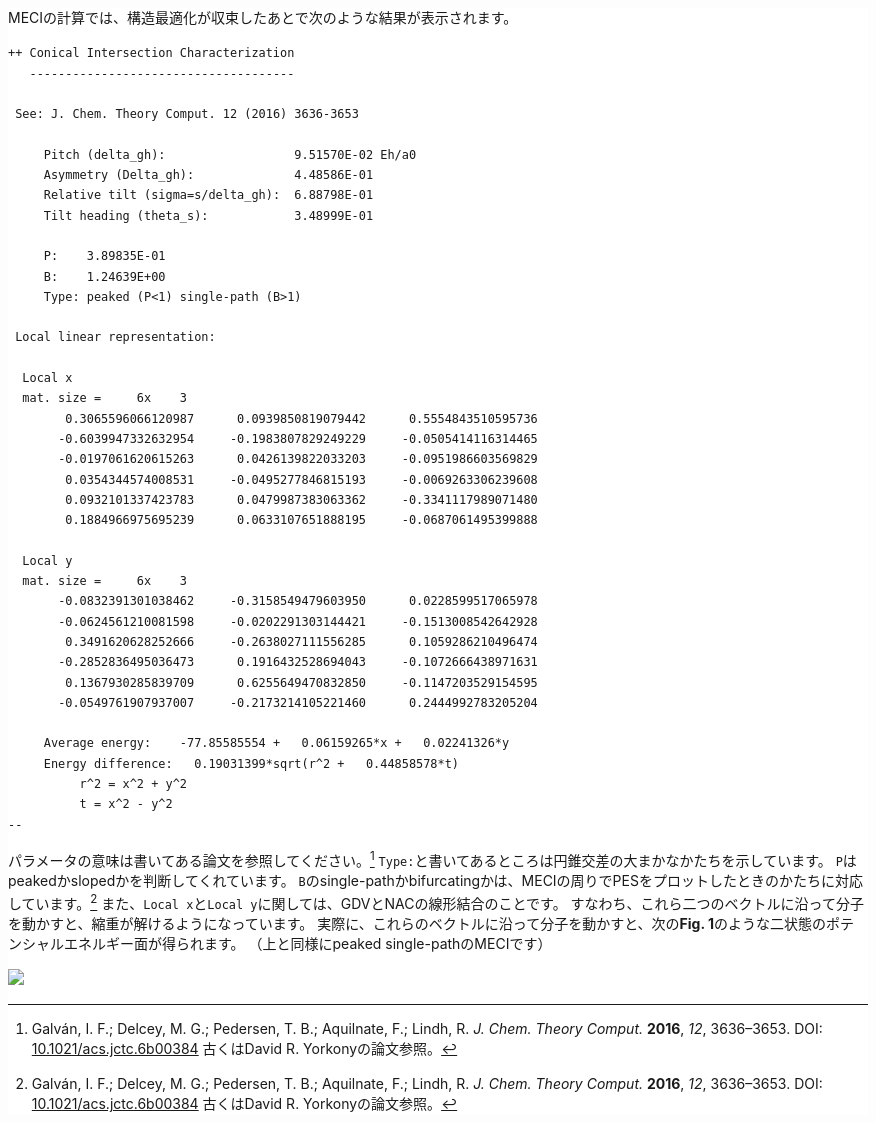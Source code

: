 MECIの計算では、構造最適化が収束したあとで次のような結果が表示されます。
```
++ Conical Intersection Characterization
   -------------------------------------

 See: J. Chem. Theory Comput. 12 (2016) 3636-3653

     Pitch (delta_gh):                  9.51570E-02 Eh/a0
     Asymmetry (Delta_gh):              4.48586E-01
     Relative tilt (sigma=s/delta_gh):  6.88798E-01
     Tilt heading (theta_s):            3.48999E-01

     P:    3.89835E-01
     B:    1.24639E+00
     Type: peaked (P<1) single-path (B>1)

 Local linear representation:

  Local x
  mat. size =     6x    3
        0.3065596066120987      0.0939850819079442      0.5554843510595736
       -0.6039947332632954     -0.1983807829249229     -0.0505414116314465
       -0.0197061620615263      0.0426139822033203     -0.0951986603569829
        0.0354344574008531     -0.0495277846815193     -0.0069263306239608
        0.0932101337423783      0.0479987383063362     -0.3341117989071480
        0.1884966975695239      0.0633107651888195     -0.0687061495399888

  Local y
  mat. size =     6x    3
       -0.0832391301038462     -0.3158549479603950      0.0228599517065978
       -0.0624561210081598     -0.0202291303144421     -0.1513008542642928
        0.3491620628252666     -0.2638027111556285      0.1059286210496474
       -0.2852836495036473      0.1916432528694043     -0.1072666438971631
        0.1367930285839709      0.6255649470832850     -0.1147203529154595
       -0.0549761907937007     -0.2173214105221460      0.2444992783205204

     Average energy:    -77.85585554 +   0.06159265*x +   0.02241326*y
     Energy difference:   0.19031399*sqrt(r^2 +   0.44858578*t)
          r^2 = x^2 + y^2
          t = x^2 - y^2
--
```
パラメータの意味は書いてある論文を参照してください。[^6]
`Type:`と書いてあるところは円錐交差の大まかなかたちを示しています。
`P`はpeakedかslopedかを判断してくれています。
`B`のsingle-pathかbifurcatingかは、MECIの周りでPESをプロットしたときのかたちに対応しています。[^6]
また、`Local x`と`Local y`に関しては、GDVとNACの線形結合のことです。
すなわち、これら二つのベクトルに沿って分子を動かすと、縮重が解けるようになっています。
実際に、これらのベクトルに沿って分子を動かすと、次の<b>Fig. 1</b>のような二状態のポテンシャルエネルギー面が得られます。
（上と同様にpeaked single-pathのMECIです）

<img src="https://github.com/YoshioNishimoto/sandbox/blob/figure/09_PES.png" width="256">


[^1]: 交差領域というローカルな視点では円錐交差は点に対応しますが、ポテンシャルエネルギー面をグローバルに見たときはシームに対応する。
[^2]: Maeda, S.; Ohno, K.; Morokuma, K. <i>J. Chem. Theory Comput.</i> <b>2010</b>, <i>6</i>, 1538–1545. DOI: [10.1021/ct100268](https://dx.doi.org/10.1021/ct100268)
[^3]: 無輻射の失活がMECIの一点を通るというわけではないです。失活は確率的な過程なので、本来はダイナミクスを計算する必要があります。
[^4]: 最近追加された`STAVERAGE`というオプションを使って、`STAV = 2`とかでも可能です。
[^5]: Galván, I. F.; Lindh, R. <i>J. Chem. Theory Comput.</i> <b>2023</b>, <i>19</i>, 3418–3427. DOI: [10.1021/acs.jctc.3c00389](https://dx.doi.org/10.1021/acs.jctc.3c00389)
[^6]: Galván, I. F.; Delcey, M. G.; Pedersen, T. B.; Aquilnate, F.; Lindh, R. <i>J. Chem. Theory Comput.</i> <b>2016</b>, <i>12</i>, 3636–3653. DOI: [10.1021/acs.jctc.6b00384](https://dx.doi.org/10.1021/acs.jctc.6b00384) 古くはDavid R. Yorkonyの論文参照。